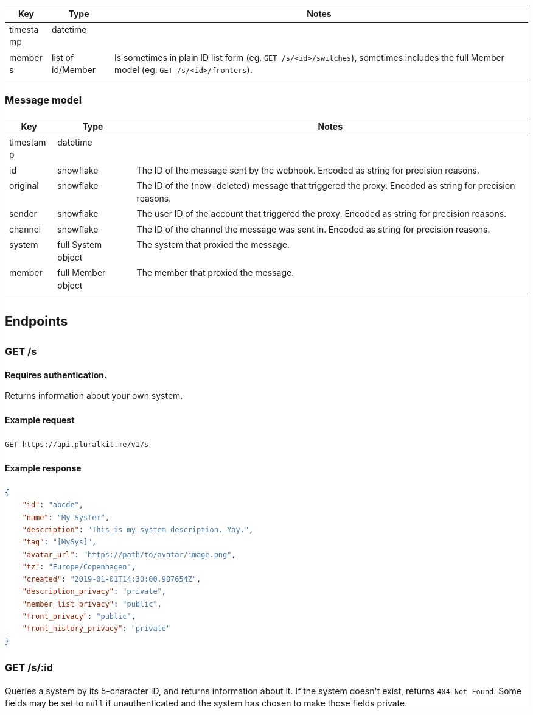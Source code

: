 | Key       | Type              | Notes                                                                                                                                   |
| --------- | ----------------- | --------------------------------------------------------------------------------------------------------------------------------------- |
| timestamp | datetime          |                                                                                                                                         |
| members   | list of id/Member | Is sometimes in plain ID list form (eg. `GET /s/<id>/switches`), sometimes includes the full Member model (eg. `GET /s/<id>/fronters`). |

### Message model

| Key       | Type               | Notes                                                                                                  |
| --------- | ------------------ | ------------------------------------------------------------------------------------------------------ |
| timestamp | datetime           |                                                                                                        |
| id        | snowflake          | The ID of the message sent by the webhook. Encoded as string for precision reasons.                    |
| original  | snowflake          | The ID of the (now-deleted) message that triggered the proxy. Encoded as string for precision reasons. |
| sender    | snowflake          | The user ID of the account that triggered the proxy. Encoded as string for precision reasons.          |
| channel   | snowflake          | The ID of the channel the message was sent in. Encoded as string for precision reasons.                |
| system    | full System object | The system that proxied the message.                                                                   |
| member    | full Member object | The member that proxied the message.                                                                   |

## Endpoints

### GET /s
**Requires authentication.**

Returns information about your own system.

#### Example request
    GET https://api.pluralkit.me/v1/s

#### Example response
```json
{
    "id": "abcde",
    "name": "My System",
    "description": "This is my system description. Yay.",
    "tag": "[MySys]",
    "avatar_url": "https://path/to/avatar/image.png",
    "tz": "Europe/Copenhagen",
    "created": "2019-01-01T14:30:00.987654Z",
    "description_privacy": "private",
    "member_list_privacy": "public",
    "front_privacy": "public",
    "front_history_privacy": "private"
}
```

### GET /s/:id
Queries a system by its 5-character ID, and returns information about it. If the system doesn't exist, returns `404 Not Found`.
Some fields may be set to `null` if unauthenticated and the system has chosen to make those fields private.
